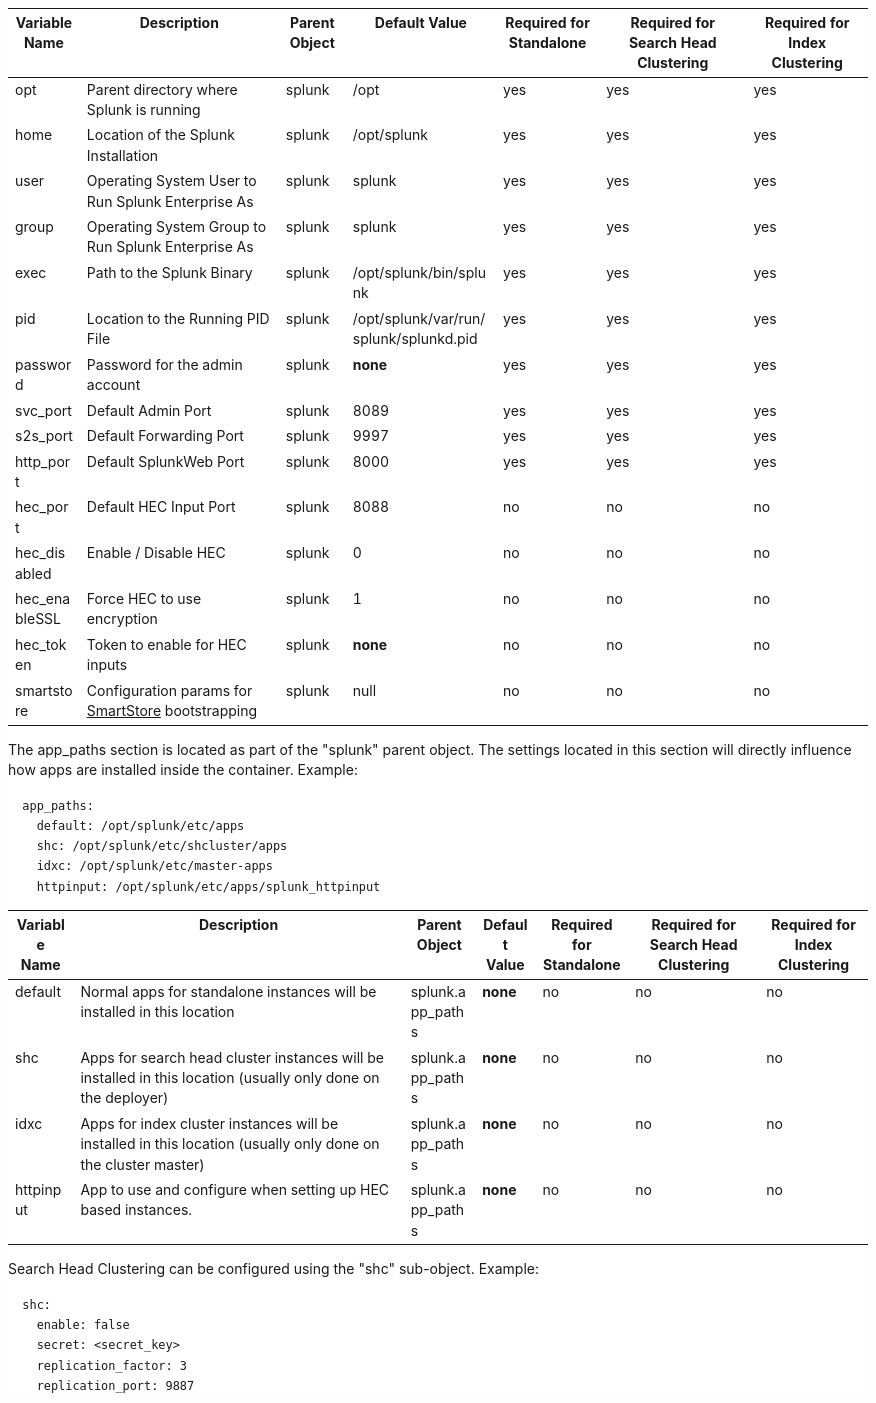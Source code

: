 | Variable Name | Description | Parent Object | Default Value | Required for Standalone | Required for Search Head Clustering | Required for Index Clustering |
| --- | --- | --- | --- | --- | --- | --- |
| opt | Parent directory where Splunk is running | splunk | /opt | yes | yes | yes |
| home | Location of the Splunk Installation | splunk | /opt/splunk | yes | yes | yes |
| user | Operating System User to Run Splunk Enterprise As | splunk | splunk | yes | yes | yes |
| group | Operating System Group to Run Splunk Enterprise As | splunk | splunk | yes | yes | yes |
| exec | Path to the Splunk Binary | splunk | /opt/splunk/bin/splunk | yes | yes | yes |
| pid | Location to the Running PID File | splunk | /opt/splunk/var/run/splunk/splunkd.pid | yes | yes | yes
| password | Password for the admin account | splunk | **none** | yes | yes | yes |
| svc_port | Default Admin Port | splunk | 8089 | yes | yes | yes |
| s2s_port | Default Forwarding Port | splunk | 9997 | yes | yes | yes |
| http_port | Default SplunkWeb Port | splunk | 8000 | yes | yes | yes |
| hec_port | Default HEC Input Port | splunk | 8088 | no | no | no |
| hec_disabled | Enable / Disable HEC | splunk | 0 | no | no | no |
| hec_enableSSL | Force HEC to use encryption | splunk | 1 | no | no | no |
| hec_token | Token to enable for HEC inputs | splunk | **none** | no | no | no |
| smartstore | Configuration params for [SmartStore](https://docs.splunk.com/Documentation/Splunk/latest/Indexer/AboutSmartStore) bootstrapping | splunk | null | no | no | no |

The app_paths section is located as part of the "splunk" parent object. The settings located in this section will directly influence how apps are installed inside the container. Example:
```
  app_paths:
    default: /opt/splunk/etc/apps
    shc: /opt/splunk/etc/shcluster/apps
    idxc: /opt/splunk/etc/master-apps
    httpinput: /opt/splunk/etc/apps/splunk_httpinput
```

| Variable Name | Description | Parent Object | Default Value | Required for Standalone | Required for Search Head Clustering | Required for Index Clustering |
| --- | --- | --- | --- | --- | --- | --- |
| default | Normal apps for standalone instances will be installed in this location | splunk.app_paths | **none** | no | no | no |
| shc | Apps for search head cluster instances will be installed in this location (usually only done on the deployer)| splunk.app_paths | **none** | no | no | no |
| idxc | Apps for index cluster instances will be installed in this location (usually only done on the cluster master)| splunk.app_paths | **none** | no | no | no |
| httpinput | App to use and configure when setting up HEC based instances.| splunk.app_paths | **none** | no | no | no |

Search Head Clustering can be configured using the "shc" sub-object. Example:
```
  shc:
    enable: false
    secret: <secret_key>
    replication_factor: 3
    replication_port: 9887
```
